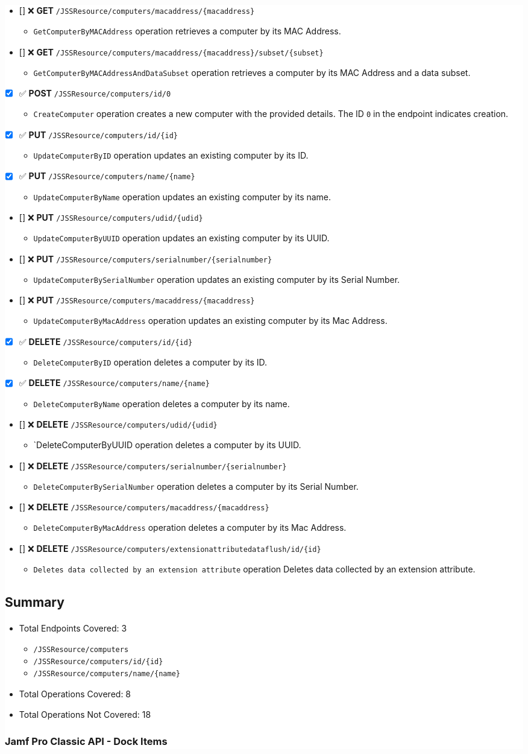 - [] ❌ **GET** `/JSSResource/computers/macaddress/{macaddress}`
  - `GetComputerByMACAddress` operation retrieves a computer by its MAC Address.

- [] ❌ **GET** `/JSSResource/computers/macaddress/{macaddress}/subset/{subset}`
  - `GetComputerByMACAddressAndDataSubset` operation retrieves a computer by its MAC Address and a data subset.

- [x] ✅ **POST** `/JSSResource/computers/id/0`
  - `CreateComputer` operation creates a new computer with the provided details. The ID `0` in the endpoint indicates creation.

- [x] ✅ **PUT** `/JSSResource/computers/id/{id}`
  - `UpdateComputerByID` operation updates an existing computer by its ID.

- [x] ✅ **PUT** `/JSSResource/computers/name/{name}`
  - `UpdateComputerByName` operation updates an existing computer by its name.

- [] ❌ **PUT** `/JSSResource/computers/udid/{udid}`
  - `UpdateComputerByUUID` operation updates an existing computer by its UUID.

- [] ❌ **PUT** `/JSSResource/computers/serialnumber/{serialnumber}`
  - `UpdateComputerBySerialNumber` operation updates an existing computer by its Serial Number.

- [] ❌ **PUT** `/JSSResource/computers/macaddress/{macaddress}`
  - `UpdateComputerByMacAddress` operation updates an existing computer by its Mac Address.

- [x] ✅ **DELETE** `/JSSResource/computers/id/{id}`
  - `DeleteComputerByID` operation deletes a computer by its ID.

- [x] ✅ **DELETE** `/JSSResource/computers/name/{name}`
  - `DeleteComputerByName` operation deletes a computer by its name.

- [] ❌ **DELETE** `/JSSResource/computers/udid/{udid}`
  - `DeleteComputerByUUID operation deletes a computer by its UUID.

- [] ❌ **DELETE** `/JSSResource/computers/serialnumber/{serialnumber}`
  - `DeleteComputerBySerialNumber` operation deletes a computer by its Serial Number.

- [] ❌ **DELETE** `/JSSResource/computers/macaddress/{macaddress}`
  - `DeleteComputerByMacAddress` operation deletes a computer by its Mac Address.

- [] ❌ **DELETE** `/JSSResource/computers/extensionattributedataflush/id/{id}`
  - `Deletes data collected by an extension attribute` operation Deletes data collected by an extension attribute.

## Summary

- Total Endpoints Covered: 3
  - `/JSSResource/computers`
  - `/JSSResource/computers/id/{id}`
  - `/JSSResource/computers/name/{name}`

- Total Operations Covered: 8
- Total Operations Not Covered: 18


### Jamf Pro Classic API - Dock Items
